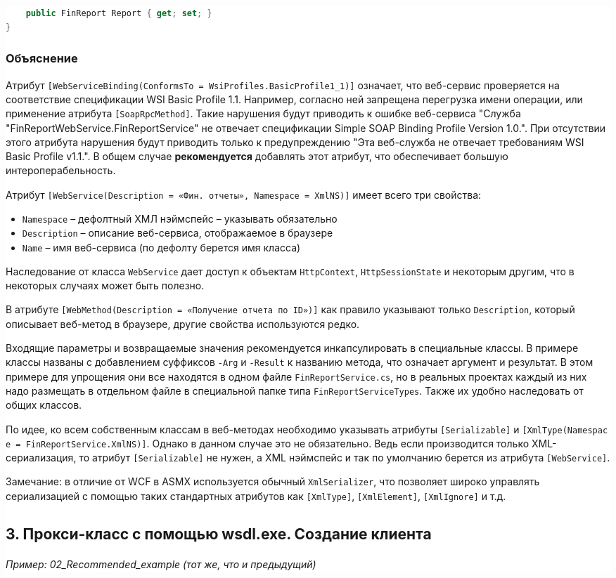 ```csharp
    public FinReport Report { get; set; }
}
```

### Объяснение

Атрибут `[WebServiceBinding(ConformsTo = WsiProfiles.BasicProfile1_1)]`
означает, что веб-сервис проверяется на соответствие спецификации WSI
Basic Profile 1.1. Например, согласно ней запрещена перегрузка имени
операции, или применение атрибута `[SoapRpcMethod]`. Такие нарушения
будут приводить к ошибке веб-сервиса "Служба
"FinReportWebService.FinReportService" не отвечает спецификации Simple
SOAP Binding Profile Version 1.0.". При отсутствии этого атрибута
нарушения будут приводить только к предупреждению "Эта веб-служба не
отвечает требованиям WSI Basic Profile v1.1.". В общем случае
**рекомендуется** добавлять этот атрибут, что обеспечивает большую
интероперабельность.

Атрибут `[WebService(Description = «Фин. отчеты», Namespace = XmlNS)]`
имеет всего три свойства:
* `Namespace` – дефолтный ХМЛ нэймспейс – указывать обязательно
* `Description` – описание веб-сервиса, отображаемое в браузере
* `Name` – имя веб-сервиса (по дефолту берется имя класса)

Наследование от класса `WebService` дает доступ к объектам `HttpContext`,
`HttpSessionState` и некоторым другим, что в некоторых случаях может быть
полезно.

В атрибуте `[WebMethod(Description = «Получение отчета по ID»)]` как
правило указывают только `Description`, который описывает веб-метод в
браузере, другие свойства используются редко.

Входящие параметры и возвращаемые значения рекомендуется инкапсулировать
в специальные классы. В примере классы названы с добавлением суффиксов
`-Arg` и `-Result` к названию метода, что означает аргумент и результат.
В этом примере для упрощения они все находятся в одном файле
`FinReportService.cs`, но в реальных проектах каждый из них надо
размещать в отдельном файле в специальной папке типа
`FinReportServiceTypes`. Также их удобно наследовать от общих классов.

По идее, ко всем собственным классам в веб-методах необходимо указывать
атрибуты `[Serializable]` и `[XmlType(Namespace = FinReportService.XmlNS)]`.
Однако в данном случае это не обязательно. Ведь если производится только
XML-сериализация, то атрибут `[Serializable]` не нужен, а XML нэймспейс и
так по умолчанию берется из атрибута `[WebService]`.

Замечание: в отличие от WCF в ASMX используется обычный `XmlSerializer`,
что позволяет широко управлять сериализацией с помощью таких стандартных
атрибутов как `[XmlType]`, `[XmlElement]`, `[XmlIgnore]` и т.д.

## 3. Прокси-класс с помощью wsdl.exe. Создание клиента

*Пример: 02_Recommended_example* *(тот же, что и предыдущий)*
